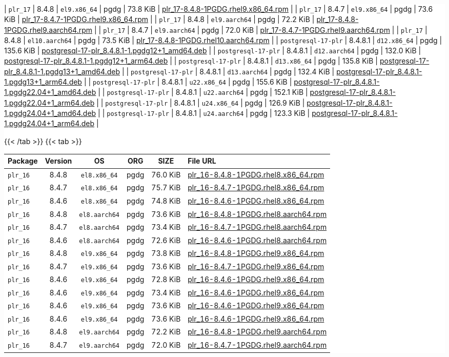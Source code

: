 | `plr_17` | 8.4.8 | `el9.x86_64` | pgdg | 73.8 KiB | [plr_17-8.4.8-1PGDG.rhel9.x86_64.rpm](https://download.postgresql.org/pub/repos/yum/17/redhat/rhel-9-x86_64/plr_17-8.4.8-1PGDG.rhel9.x86_64.rpm) |
| `plr_17` | 8.4.7 | `el9.x86_64` | pgdg | 73.6 KiB | [plr_17-8.4.7-1PGDG.rhel9.x86_64.rpm](https://download.postgresql.org/pub/repos/yum/17/redhat/rhel-9-x86_64/plr_17-8.4.7-1PGDG.rhel9.x86_64.rpm) |
| `plr_17` | 8.4.8 | `el9.aarch64` | pgdg | 72.2 KiB | [plr_17-8.4.8-1PGDG.rhel9.aarch64.rpm](https://download.postgresql.org/pub/repos/yum/17/redhat/rhel-9-aarch64/plr_17-8.4.8-1PGDG.rhel9.aarch64.rpm) |
| `plr_17` | 8.4.7 | `el9.aarch64` | pgdg | 72.0 KiB | [plr_17-8.4.7-1PGDG.rhel9.aarch64.rpm](https://download.postgresql.org/pub/repos/yum/17/redhat/rhel-9-aarch64/plr_17-8.4.7-1PGDG.rhel9.aarch64.rpm) |
| `plr_17` | 8.4.8 | `el10.aarch64` | pgdg | 73.5 KiB | [plr_17-8.4.8-1PGDG.rhel10.aarch64.rpm](https://download.postgresql.org/pub/repos/yum/17/redhat/rhel-10-aarch64/plr_17-8.4.8-1PGDG.rhel10.aarch64.rpm) |
| `postgresql-17-plr` | 8.4.8.1 | `d12.x86_64` | pgdg | 135.6 KiB | [postgresql-17-plr_8.4.8.1-1.pgdg12+1_amd64.deb](https://apt.postgresql.org/pub/repos/apt/pool/main/p/plr/postgresql-17-plr_8.4.8.1-1.pgdg12+1_amd64.deb) |
| `postgresql-17-plr` | 8.4.8.1 | `d12.aarch64` | pgdg | 132.0 KiB | [postgresql-17-plr_8.4.8.1-1.pgdg12+1_arm64.deb](https://apt.postgresql.org/pub/repos/apt/pool/main/p/plr/postgresql-17-plr_8.4.8.1-1.pgdg12+1_arm64.deb) |
| `postgresql-17-plr` | 8.4.8.1 | `d13.x86_64` | pgdg | 135.8 KiB | [postgresql-17-plr_8.4.8.1-1.pgdg13+1_amd64.deb](https://apt.postgresql.org/pub/repos/apt/pool/main/p/plr/postgresql-17-plr_8.4.8.1-1.pgdg13+1_amd64.deb) |
| `postgresql-17-plr` | 8.4.8.1 | `d13.aarch64` | pgdg | 132.4 KiB | [postgresql-17-plr_8.4.8.1-1.pgdg13+1_arm64.deb](https://apt.postgresql.org/pub/repos/apt/pool/main/p/plr/postgresql-17-plr_8.4.8.1-1.pgdg13+1_arm64.deb) |
| `postgresql-17-plr` | 8.4.8.1 | `u22.x86_64` | pgdg | 155.6 KiB | [postgresql-17-plr_8.4.8.1-1.pgdg22.04+1_amd64.deb](https://apt.postgresql.org/pub/repos/apt/pool/main/p/plr/postgresql-17-plr_8.4.8.1-1.pgdg22.04+1_amd64.deb) |
| `postgresql-17-plr` | 8.4.8.1 | `u22.aarch64` | pgdg | 152.1 KiB | [postgresql-17-plr_8.4.8.1-1.pgdg22.04+1_arm64.deb](https://apt.postgresql.org/pub/repos/apt/pool/main/p/plr/postgresql-17-plr_8.4.8.1-1.pgdg22.04+1_arm64.deb) |
| `postgresql-17-plr` | 8.4.8.1 | `u24.x86_64` | pgdg | 126.9 KiB | [postgresql-17-plr_8.4.8.1-1.pgdg24.04+1_amd64.deb](https://apt.postgresql.org/pub/repos/apt/pool/main/p/plr/postgresql-17-plr_8.4.8.1-1.pgdg24.04+1_amd64.deb) |
| `postgresql-17-plr` | 8.4.8.1 | `u24.aarch64` | pgdg | 123.3 KiB | [postgresql-17-plr_8.4.8.1-1.pgdg24.04+1_arm64.deb](https://apt.postgresql.org/pub/repos/apt/pool/main/p/plr/postgresql-17-plr_8.4.8.1-1.pgdg24.04+1_arm64.deb) |

{{< /tab >}}
{{< tab >}}

| **Package** | **Version** | **OS** | **ORG** | **SIZE** | **File URL** |
|:------------|:-----------:|:------:|:-------:|:--------:|:--------------|
| `plr_16` | 8.4.8 | `el8.x86_64` | pgdg | 76.0 KiB | [plr_16-8.4.8-1PGDG.rhel8.x86_64.rpm](https://download.postgresql.org/pub/repos/yum/16/redhat/rhel-8-x86_64/plr_16-8.4.8-1PGDG.rhel8.x86_64.rpm) |
| `plr_16` | 8.4.7 | `el8.x86_64` | pgdg | 75.7 KiB | [plr_16-8.4.7-1PGDG.rhel8.x86_64.rpm](https://download.postgresql.org/pub/repos/yum/16/redhat/rhel-8-x86_64/plr_16-8.4.7-1PGDG.rhel8.x86_64.rpm) |
| `plr_16` | 8.4.6 | `el8.x86_64` | pgdg | 74.8 KiB | [plr_16-8.4.6-1PGDG.rhel8.x86_64.rpm](https://download.postgresql.org/pub/repos/yum/16/redhat/rhel-8-x86_64/plr_16-8.4.6-1PGDG.rhel8.x86_64.rpm) |
| `plr_16` | 8.4.8 | `el8.aarch64` | pgdg | 73.6 KiB | [plr_16-8.4.8-1PGDG.rhel8.aarch64.rpm](https://download.postgresql.org/pub/repos/yum/16/redhat/rhel-8-aarch64/plr_16-8.4.8-1PGDG.rhel8.aarch64.rpm) |
| `plr_16` | 8.4.7 | `el8.aarch64` | pgdg | 73.4 KiB | [plr_16-8.4.7-1PGDG.rhel8.aarch64.rpm](https://download.postgresql.org/pub/repos/yum/16/redhat/rhel-8-aarch64/plr_16-8.4.7-1PGDG.rhel8.aarch64.rpm) |
| `plr_16` | 8.4.6 | `el8.aarch64` | pgdg | 72.6 KiB | [plr_16-8.4.6-1PGDG.rhel8.aarch64.rpm](https://download.postgresql.org/pub/repos/yum/16/redhat/rhel-8-aarch64/plr_16-8.4.6-1PGDG.rhel8.aarch64.rpm) |
| `plr_16` | 8.4.8 | `el9.x86_64` | pgdg | 73.8 KiB | [plr_16-8.4.8-1PGDG.rhel9.x86_64.rpm](https://download.postgresql.org/pub/repos/yum/16/redhat/rhel-9-x86_64/plr_16-8.4.8-1PGDG.rhel9.x86_64.rpm) |
| `plr_16` | 8.4.7 | `el9.x86_64` | pgdg | 73.6 KiB | [plr_16-8.4.7-1PGDG.rhel9.x86_64.rpm](https://download.postgresql.org/pub/repos/yum/16/redhat/rhel-9-x86_64/plr_16-8.4.7-1PGDG.rhel9.x86_64.rpm) |
| `plr_16` | 8.4.6 | `el9.x86_64` | pgdg | 72.8 KiB | [plr_16-8.4.6-1PGDG.rhel9.x86_64.rpm](https://download.postgresql.org/pub/repos/yum/16/redhat/rhel-9-x86_64/plr_16-8.4.6-1PGDG.rhel9.x86_64.rpm) |
| `plr_16` | 8.4.6 | `el9.x86_64` | pgdg | 73.4 KiB | [plr_16-8.4.6-1PGDG.rhel9.x86_64.rpm](https://download.postgresql.org/pub/repos/yum/13/redhat/rhel-9-x86_64/plr_16-8.4.6-1PGDG.rhel9.x86_64.rpm) |
| `plr_16` | 8.4.6 | `el9.x86_64` | pgdg | 73.6 KiB | [plr_16-8.4.6-1PGDG.rhel9.x86_64.rpm](https://download.postgresql.org/pub/repos/yum/15/redhat/rhel-9-x86_64/plr_16-8.4.6-1PGDG.rhel9.x86_64.rpm) |
| `plr_16` | 8.4.6 | `el9.x86_64` | pgdg | 73.6 KiB | [plr_16-8.4.6-1PGDG.rhel9.x86_64.rpm](https://download.postgresql.org/pub/repos/yum/14/redhat/rhel-9-x86_64/plr_16-8.4.6-1PGDG.rhel9.x86_64.rpm) |
| `plr_16` | 8.4.8 | `el9.aarch64` | pgdg | 72.2 KiB | [plr_16-8.4.8-1PGDG.rhel9.aarch64.rpm](https://download.postgresql.org/pub/repos/yum/16/redhat/rhel-9-aarch64/plr_16-8.4.8-1PGDG.rhel9.aarch64.rpm) |
| `plr_16` | 8.4.7 | `el9.aarch64` | pgdg | 72.0 KiB | [plr_16-8.4.7-1PGDG.rhel9.aarch64.rpm](https://download.postgresql.org/pub/repos/yum/16/redhat/rhel-9-aarch64/plr_16-8.4.7-1PGDG.rhel9.aarch64.rpm) |